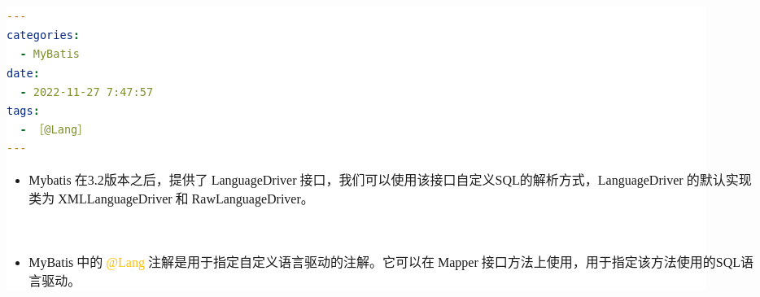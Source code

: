```yaml
---
categories:
  - MyBatis
date:
  - 2022-11-27 7:47:57
tags:
  - ［@Lang］
---
```


<body lang=zh-CN style='font-family:"Microsoft YaHei UI";font-size:12.0pt'>


<div style='direction:ltr;border-width:100%'>

<div style='direction:ltr;margin-top:0in;margin-left:0in;width:9.6687in'>

<div style='direction:ltr;margin-top:0in;margin-left:0in;width:9.6687in'>

<ul type=disc style='direction:ltr;unicode-bidi:embed;margin-top:0in;
 margin-bottom:0in'>
 <li style='margin-top:0;margin-bottom:0;vertical-align:middle'><span
     style='font-family:"Comic Sans MS";font-size:12.0pt' lang=zh-CN>Mybatis</span><span
     style='font-family:"Comic Sans MS";font-size:12.0pt' lang=en-US> </span><span
     style='font-family:"Microsoft YaHei UI";font-size:12.0pt' lang=zh-CN>在</span><span
     style='font-family:"Comic Sans MS";font-size:12.0pt' lang=zh-CN>3.2</span><span
     style='font-family:"Microsoft YaHei UI";font-size:12.0pt' lang=zh-CN>版本之后，提供了</span><span
     style='font-family:"Comic Sans MS";font-size:12.0pt' lang=en-US> </span><span
     style='font-family:"Comic Sans MS";font-size:12.0pt' lang=zh-CN>LanguageDriver</span><span
     style='font-family:"Comic Sans MS";font-size:12.0pt' lang=en-US> </span><span
     style='font-family:"Microsoft YaHei UI";font-size:12.0pt' lang=zh-CN>接口，我们可以使用该接口自定义</span><span
     style='font-family:"Comic Sans MS";font-size:12.0pt' lang=zh-CN>SQL</span><span
     style='font-family:"Microsoft YaHei UI";font-size:12.0pt' lang=zh-CN>的解析方式，</span><span
     style='font-family:"Comic Sans MS";font-size:12.0pt' lang=zh-CN>LanguageDriver</span><span
     style='font-family:"Comic Sans MS";font-size:12.0pt' lang=en-US> </span><span
     style='font-family:"Microsoft YaHei UI";font-size:12.0pt' lang=zh-CN>的默认实现类为</span><span
     style='font-family:"Comic Sans MS";font-size:12.0pt' lang=en-US> </span><span
     style='font-family:"Comic Sans MS";font-size:12.0pt' lang=zh-CN>XMLLanguageDriver</span><span
     style='font-family:"Comic Sans MS";font-size:12.0pt' lang=en-US> </span><span
     style='font-family:"Microsoft YaHei UI";font-size:12.0pt' lang=zh-CN>和</span><span
     style='font-family:"Comic Sans MS";font-size:12.0pt' lang=en-US> </span><span
     style='font-family:"Comic Sans MS";font-size:12.0pt' lang=zh-CN>RawLanguageDriver</span><span
     style='font-family:"Microsoft YaHei UI";font-size:12.0pt' lang=zh-CN>。</span></li>
</ul>

<p style='margin-left:.375in;font-family:"Comic Sans MS";font-size:
12.0pt'>&nbsp;</p>

<ul type=disc style='direction:ltr;unicode-bidi:embed;margin-top:0in;
 margin-bottom:0in'>
 <li style='margin-top:0;margin-bottom:0;vertical-align:middle'><span
     style='font-family:"Comic Sans MS";font-size:12.0pt' lang=zh-CN>MyBatis</span><span
     style='font-family:"Comic Sans MS";font-size:12.0pt' lang=en-US> </span><span
     style='font-family:"Microsoft YaHei UI";font-size:12.0pt' lang=zh-CN>中的</span><span
     style='font-family:"Comic Sans MS";font-size:12.0pt' lang=en-US> </span><span
     style='font-family:"Comic Sans MS";font-size:12.0pt;color:#FFC000'
     lang=zh-CN>@Lang</span><span style='font-family:"Comic Sans MS";
     font-size:12.0pt' lang=en-US> </span><span style='font-family:"Microsoft YaHei UI";
     font-size:12.0pt' lang=zh-CN>注解是用于指定自定义语言驱动的注解。它可以在</span><span
     style='font-family:"Comic Sans MS";font-size:12.0pt' lang=en-US> </span><span
     style='font-family:"Comic Sans MS";font-size:12.0pt' lang=zh-CN>Mapper</span><span
     style='font-family:"Comic Sans MS";font-size:12.0pt' lang=en-US> </span><span
     style='font-family:"Microsoft YaHei UI";font-size:12.0pt' lang=zh-CN>接口方法上使用，用于指定该方法使用的</span><span
     style='font-family:"Comic Sans MS";font-size:12.0pt' lang=zh-CN>SQL</span><span
     style='font-family:"Microsoft YaHei UI";font-size:12.0pt' lang=zh-CN>语言驱动。</span><span
     style='font-family:"Comic Sans MS";font-size:12.0pt;color:#FFC000'